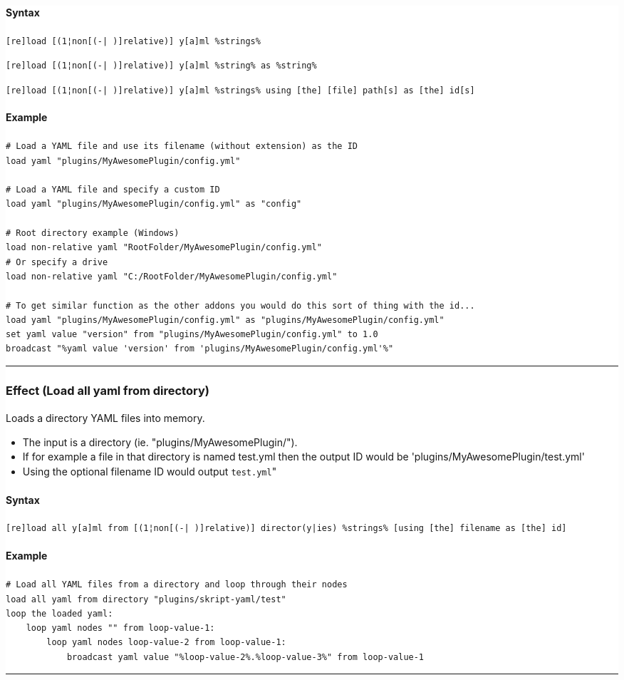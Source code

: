 #### Syntax

`[re]load [(1¦non[(-| )]relative)] y[a]ml %strings%`

`[re]load [(1¦non[(-| )]relative)] y[a]ml %string% as %string%`

`[re]load [(1¦non[(-| )]relative)] y[a]ml %strings% using [the] [file] path[s] as [the] id[s]`

#### Example

```skript
# Load a YAML file and use its filename (without extension) as the ID
load yaml "plugins/MyAwesomePlugin/config.yml"

# Load a YAML file and specify a custom ID
load yaml "plugins/MyAwesomePlugin/config.yml" as "config"

# Root directory example (Windows)
load non-relative yaml "RootFolder/MyAwesomePlugin/config.yml"
# Or specify a drive
load non-relative yaml "C:/RootFolder/MyAwesomePlugin/config.yml"

# To get similar function as the other addons you would do this sort of thing with the id...
load yaml "plugins/MyAwesomePlugin/config.yml" as "plugins/MyAwesomePlugin/config.yml"
set yaml value "version" from "plugins/MyAwesomePlugin/config.yml" to 1.0
broadcast "%yaml value 'version' from 'plugins/MyAwesomePlugin/config.yml'%"
```

---

### Effect (Load all yaml from directory)
Loads a directory YAML files into memory.
  - The input is a directory (ie. "plugins/MyAwesomePlugin/").
  - If for example a file in that directory is named test.yml then the output ID would be 'plugins/MyAwesomePlugin/test.yml'
  - Using the optional filename ID would output `test.yml`"

#### Syntax

`[re]load all y[a]ml from [(1¦non[(-| )]relative)] director(y|ies) %strings% [using [the] filename as [the] id]`

#### Example

```skript
# Load all YAML files from a directory and loop through their nodes
load all yaml from directory "plugins/skript-yaml/test"
loop the loaded yaml:
    loop yaml nodes "" from loop-value-1:
        loop yaml nodes loop-value-2 from loop-value-1:
            broadcast yaml value "%loop-value-2%.%loop-value-3%" from loop-value-1
```

---
